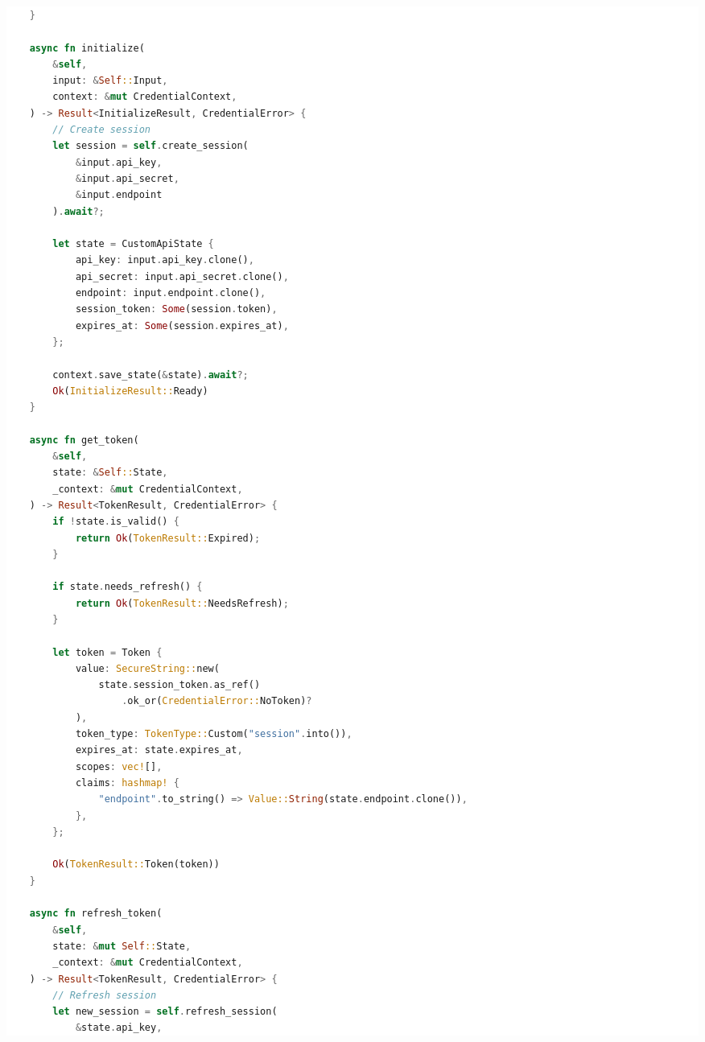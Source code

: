 ```rust
    }
    
    async fn initialize(
        &self,
        input: &Self::Input,
        context: &mut CredentialContext,
    ) -> Result<InitializeResult, CredentialError> {
        // Create session
        let session = self.create_session(
            &input.api_key,
            &input.api_secret,
            &input.endpoint
        ).await?;
        
        let state = CustomApiState {
            api_key: input.api_key.clone(),
            api_secret: input.api_secret.clone(),
            endpoint: input.endpoint.clone(),
            session_token: Some(session.token),
            expires_at: Some(session.expires_at),
        };
        
        context.save_state(&state).await?;
        Ok(InitializeResult::Ready)
    }
    
    async fn get_token(
        &self,
        state: &Self::State,
        _context: &mut CredentialContext,
    ) -> Result<TokenResult, CredentialError> {
        if !state.is_valid() {
            return Ok(TokenResult::Expired);
        }
        
        if state.needs_refresh() {
            return Ok(TokenResult::NeedsRefresh);
        }
        
        let token = Token {
            value: SecureString::new(
                state.session_token.as_ref()
                    .ok_or(CredentialError::NoToken)?
            ),
            token_type: TokenType::Custom("session".into()),
            expires_at: state.expires_at,
            scopes: vec![],
            claims: hashmap! {
                "endpoint".to_string() => Value::String(state.endpoint.clone()),
            },
        };
        
        Ok(TokenResult::Token(token))
    }
    
    async fn refresh_token(
        &self,
        state: &mut Self::State,
        _context: &mut CredentialContext,
    ) -> Result<TokenResult, CredentialError> {
        // Refresh session
        let new_session = self.refresh_session(
            &state.api_key,
```